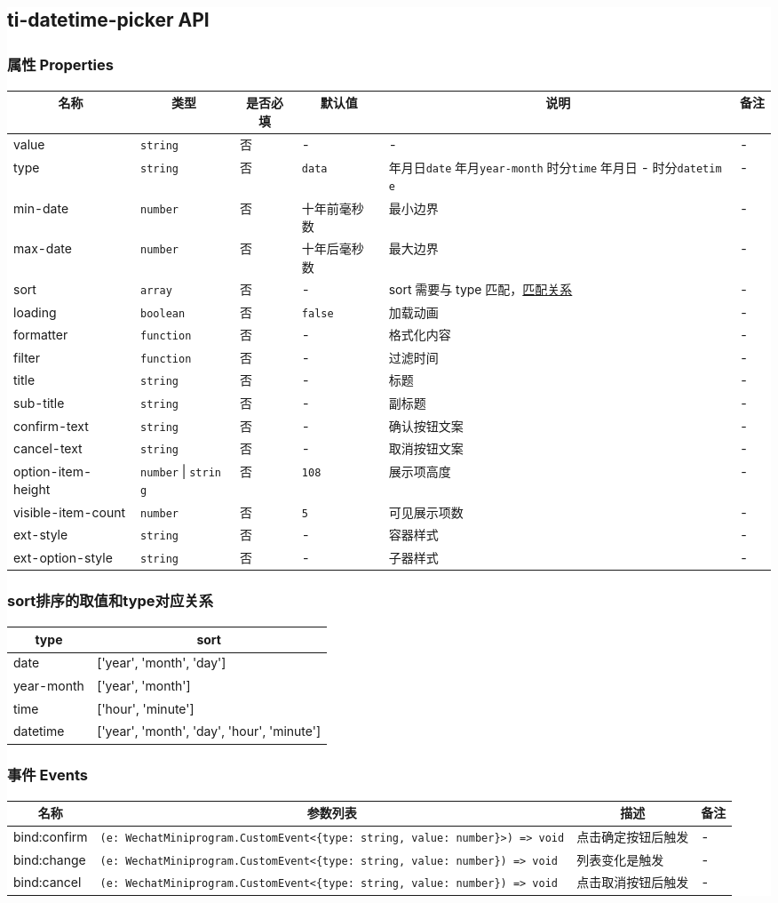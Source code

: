 
## ti-datetime-picker API
### 属性 **Properties**

| 名称             | 类型                    | 是否必填 | 默认值       | 说明                                                              | 备注 |
| ---------------- | ----------------------- | -------- | ------------ | ----------------------------------------------------------------- | ---- |
| value            | `string` | 否       | -            | -                                                                 | -    |
| type             | `string`                | 否       | `data`       | 年月日`date` 年月`year-month`  时分`time` 年月日 - 时分`datetime` | -    | - |
| min-date          | `number`                | 否       | 十年前毫秒数 | 最小边界                                                          | -    |
| max-date          | `number`                | 否       | 十年后毫秒数 | 最大边界                                                          | -    |
| sort             | `array`                 | 否       | -            | sort 需要与 type 匹配，[匹配关系](#sort排序的取值和type对应关系)                                             | -    |
| loading          | `boolean`               | 否       | `false`      | 加载动画                                                          | -    |
| formatter        | `function`              | 否       | -            | 格式化内容                                                        | -    |
| filter           | `function`              | 否       | -            | 过滤时间                                                          | -    |
| title            | `string`                | 否       | -            | 标题                                                              | -    |
| sub-title         | `string`                | 否       | -            | 副标题                                                            | -    |
| confirm-text      | `string`                | 否       | -            | 确认按钮文案                                                      | -    |
| cancel-text       | `string`                | 否       | -            | 取消按钮文案                                                      | -    |
| option-item-height | `number` \| `string`    | 否       | `108`        | 展示项高度                                                        | -    |
| visible-item-count | `number`                | 否       | `5`          | 可见展示项数                                                      | -    |
| ext-style         | `string`                | 否       | -            | 容器样式                                                          | -    |
| ext-option-style   | `string`                | 否       | -            | 子器样式                                                          | -    |

### sort排序的取值和type对应关系
| type       | sort                                       |
| ---------- | ------------------------------------------ |
| date       | ['year', 'month', 'day']                   |
| year-month | ['year', 'month']                          |
| time       | ['hour', 'minute']                         |
| datetime   | ['year', 'month', 'day', 'hour', 'minute'] |
### 事件 **Events**
| 名称      | 参数列表                                               | 描述               | 备注 |
| --------- | ------------------------------------------------------ | ------------------ | - |
| bind:confirm | `(e: WechatMiniprogram.CustomEvent<{type: string, value: number}>) => void` | 点击确定按钮后触发 | - |
| bind:change | `(e: WechatMiniprogram.CustomEvent<{type: string, value: number}) => void` | 列表变化是触发 | - |
| bind:cancel | `(e: WechatMiniprogram.CustomEvent<{type: string, value: number}) => void` | 点击取消按钮后触发 | - |
